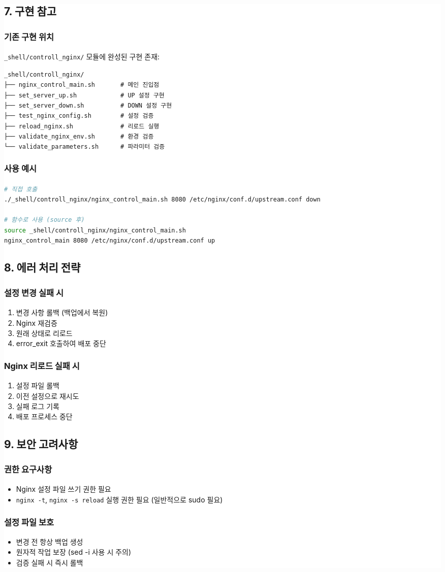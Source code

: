 ## 7. 구현 참고

### 기존 구현 위치
`_shell/controll_nginx/` 모듈에 완성된 구현 존재:

```
_shell/controll_nginx/
├── nginx_control_main.sh       # 메인 진입점
├── set_server_up.sh            # UP 설정 구현
├── set_server_down.sh          # DOWN 설정 구현
├── test_nginx_config.sh        # 설정 검증
├── reload_nginx.sh             # 리로드 실행
├── validate_nginx_env.sh       # 환경 검증
└── validate_parameters.sh      # 파라미터 검증
```

### 사용 예시
```bash
# 직접 호출
./_shell/controll_nginx/nginx_control_main.sh 8080 /etc/nginx/conf.d/upstream.conf down

# 함수로 사용 (source 후)
source _shell/controll_nginx/nginx_control_main.sh
nginx_control_main 8080 /etc/nginx/conf.d/upstream.conf up
```

## 8. 에러 처리 전략

### 설정 변경 실패 시
1. 변경 사항 롤백 (백업에서 복원)
2. Nginx 재검증
3. 원래 상태로 리로드
4. error_exit 호출하여 배포 중단

### Nginx 리로드 실패 시
1. 설정 파일 롤백
2. 이전 설정으로 재시도
3. 실패 로그 기록
4. 배포 프로세스 중단

## 9. 보안 고려사항

### 권한 요구사항
- Nginx 설정 파일 쓰기 권한 필요
- `nginx -t`, `nginx -s reload` 실행 권한 필요 (일반적으로 sudo 필요)

### 설정 파일 보호
- 변경 전 항상 백업 생성
- 원자적 작업 보장 (sed -i 사용 시 주의)
- 검증 실패 시 즉시 롤백
